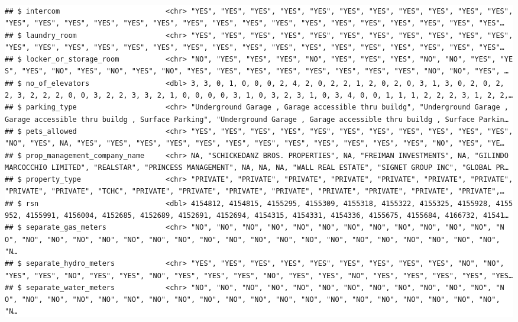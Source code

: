     ## $ intercom                         <chr> "YES", "YES", "YES", "YES", "YES", "YES", "YES", "YES", "YES", "YES", "YES", "YES", "YES", "YES", "YES", "YES", "YES", "YES", "YES", "YES", "YES", "YES", "YES", "YES", "YES", "YES", "YES", "YES"…
    ## $ laundry_room                     <chr> "YES", "YES", "YES", "YES", "YES", "YES", "YES", "YES", "YES", "YES", "YES", "YES", "YES", "YES", "YES", "YES", "YES", "YES", "YES", "YES", "YES", "YES", "YES", "YES", "YES", "YES", "YES", "YES"…
    ## $ locker_or_storage_room           <chr> "NO", "YES", "YES", "YES", "NO", "YES", "YES", "YES", "NO", "NO", "YES", "YES", "YES", "NO", "YES", "NO", "YES", "NO", "YES", "YES", "YES", "YES", "YES", "YES", "YES", "YES", "NO", "NO", "YES", …
    ## $ no_of_elevators                  <dbl> 3, 3, 0, 1, 0, 0, 0, 2, 4, 2, 0, 2, 2, 1, 2, 0, 2, 0, 3, 1, 3, 0, 2, 0, 2, 2, 3, 2, 2, 2, 0, 0, 3, 2, 2, 3, 3, 2, 1, 0, 0, 0, 0, 3, 1, 0, 3, 2, 3, 1, 0, 3, 4, 0, 0, 1, 1, 1, 2, 2, 2, 3, 1, 2, 2,…
    ## $ parking_type                     <chr> "Underground Garage , Garage accessible thru buildg", "Underground Garage , Garage accessible thru buildg , Surface Parking", "Underground Garage , Garage accessible thru buildg , Surface Parkin…
    ## $ pets_allowed                     <chr> "YES", "YES", "YES", "YES", "YES", "YES", "YES", "YES", "YES", "YES", "YES", "NO", "YES", NA, "YES", "YES", "YES", "YES", "YES", "YES", "YES", "YES", "YES", "YES", "YES", "YES", "NO", "YES", "YE…
    ## $ prop_management_company_name     <chr> NA, "SCHICKEDANZ BROS. PROPERTIES", NA, "FREIMAN INVESTMENTS", NA, "GILINDO MARCOCCHIO LIMITED", "REALSTAR", "PRINCESS MANAGEMENT", NA, NA, NA, "WALL REAL ESTATE", "SIGNET GROUP INC", "GLOBAL PR…
    ## $ property_type                    <chr> "PRIVATE", "PRIVATE", "PRIVATE", "PRIVATE", "PRIVATE", "PRIVATE", "PRIVATE", "PRIVATE", "PRIVATE", "TCHC", "PRIVATE", "PRIVATE", "PRIVATE", "PRIVATE", "PRIVATE", "PRIVATE", "PRIVATE", "PRIVATE",…
    ## $ rsn                              <dbl> 4154812, 4154815, 4155295, 4155309, 4155318, 4155322, 4155325, 4155928, 4155952, 4155991, 4156004, 4152685, 4152689, 4152691, 4152694, 4154315, 4154331, 4154336, 4155675, 4155684, 4166732, 41541…
    ## $ separate_gas_meters              <chr> "NO", "NO", "NO", "NO", "NO", "NO", "NO", "NO", "NO", "NO", "NO", "NO", "NO", "NO", "NO", "NO", "NO", "NO", "NO", "NO", "NO", "NO", "NO", "NO", "NO", "NO", "NO", "NO", "NO", "NO", "NO", "NO", "N…
    ## $ separate_hydro_meters            <chr> "YES", "YES", "YES", "YES", "YES", "YES", "YES", "YES", "YES", "NO", "NO", "YES", "YES", "NO", "YES", "YES", "NO", "YES", "YES", "YES", "NO", "YES", "YES", "NO", "YES", "YES", "YES", "YES", "YES…
    ## $ separate_water_meters            <chr> "NO", "NO", "NO", "NO", "NO", "NO", "NO", "NO", "NO", "NO", "NO", "NO", "NO", "NO", "NO", "NO", "NO", "NO", "NO", "NO", "NO", "NO", "NO", "NO", "NO", "NO", "NO", "NO", "NO", "NO", "NO", "NO", "N…